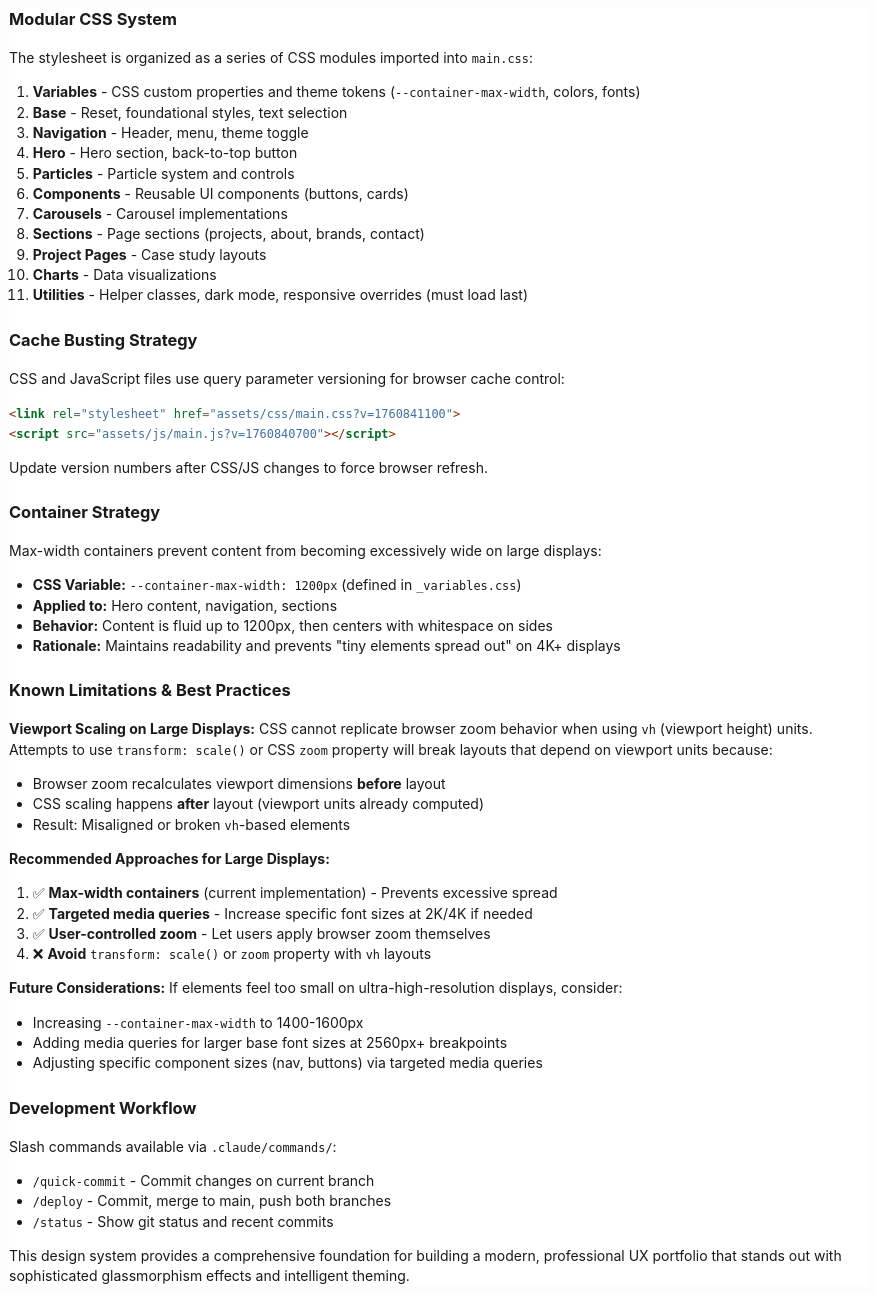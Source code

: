 ### Modular CSS System
The stylesheet is organized as a series of CSS modules imported into `main.css`:
1. **Variables** - CSS custom properties and theme tokens (`--container-max-width`, colors, fonts)
2. **Base** - Reset, foundational styles, text selection
3. **Navigation** - Header, menu, theme toggle
4. **Hero** - Hero section, back-to-top button
5. **Particles** - Particle system and controls
6. **Components** - Reusable UI components (buttons, cards)
7. **Carousels** - Carousel implementations
8. **Sections** - Page sections (projects, about, brands, contact)
9. **Project Pages** - Case study layouts
10. **Charts** - Data visualizations
11. **Utilities** - Helper classes, dark mode, responsive overrides (must load last)

### Cache Busting Strategy
CSS and JavaScript files use query parameter versioning for browser cache control:
```html
<link rel="stylesheet" href="assets/css/main.css?v=1760841100">
<script src="assets/js/main.js?v=1760840700"></script>
```
Update version numbers after CSS/JS changes to force browser refresh.

### Container Strategy
Max-width containers prevent content from becoming excessively wide on large displays:
- **CSS Variable:** `--container-max-width: 1200px` (defined in `_variables.css`)
- **Applied to:** Hero content, navigation, sections
- **Behavior:** Content is fluid up to 1200px, then centers with whitespace on sides
- **Rationale:** Maintains readability and prevents "tiny elements spread out" on 4K+ displays

### Known Limitations & Best Practices

**Viewport Scaling on Large Displays:**
CSS cannot replicate browser zoom behavior when using `vh` (viewport height) units. Attempts to use `transform: scale()` or CSS `zoom` property will break layouts that depend on viewport units because:
- Browser zoom recalculates viewport dimensions **before** layout
- CSS scaling happens **after** layout (viewport units already computed)
- Result: Misaligned or broken `vh`-based elements

**Recommended Approaches for Large Displays:**
1. ✅ **Max-width containers** (current implementation) - Prevents excessive spread
2. ✅ **Targeted media queries** - Increase specific font sizes at 2K/4K if needed
3. ✅ **User-controlled zoom** - Let users apply browser zoom themselves
4. ❌ **Avoid** `transform: scale()` or `zoom` property with `vh` layouts

**Future Considerations:**
If elements feel too small on ultra-high-resolution displays, consider:
- Increasing `--container-max-width` to 1400-1600px
- Adding media queries for larger base font sizes at 2560px+ breakpoints
- Adjusting specific component sizes (nav, buttons) via targeted media queries

### Development Workflow
Slash commands available via `.claude/commands/`:
- `/quick-commit` - Commit changes on current branch
- `/deploy` - Commit, merge to main, push both branches
- `/status` - Show git status and recent commits

This design system provides a comprehensive foundation for building a modern, professional UX portfolio that stands out with sophisticated glassmorphism effects and intelligent theming.